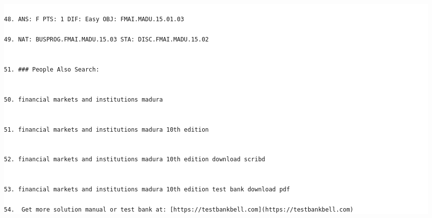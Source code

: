                                                                                                                                                                                 48. ANS: F PTS: 1 DIF: Easy OBJ: FMAI.MADU.15.01.03
                                                                                                                                                                                49. NAT: BUSPROG.FMAI.MADU.15.03 STA: DISC.FMAI.MADU.15.02
                                                                                                                                                                               
                                                                                                                                                                            51. ### People Also Search:
                                                                                                                                                                           
                                                                                                                                                                        50. financial markets and institutions madura
                                                                                                                                                                       
                                                                                                                                                                        51. financial markets and institutions madura 10th edition
                                                                                                                                                                       
                                                                                                                                                                        52. financial markets and institutions madura 10th edition download scribd
                                                                                                                                                                       
                                                                                                                                                                        53. financial markets and institutions madura 10th edition test bank download pdf
                                                                                                                                                                        54.  Get more solution manual or test bank at: [https://testbankbell.com](https://testbankbell.com)
